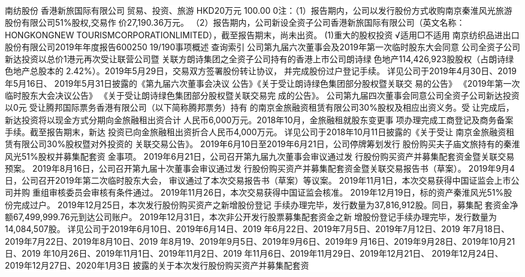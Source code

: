 南纺股份
香港新旅国际有限公司
贸易、投资、旅游
HKD20万元
100.00
0注：（1）报告期内，公司以发行股份方式收购南京秦淮风光旅游股份有限公司51%股权,交易作
价27,190.36万元。
（2）报告期内，公司新设全资子公司香港新旅国际有限公司（英文名称：HONGKONGNEW
TOURISMCORPORATIONLIMITED），截至报告期末，尚未出资。
(1)重大的股权投资
√适用□不适用
南京纺织品进出口股份有限公司2019年年度报告600250
19/190事项概述
查询索引
公司第九届六次董事会及2019年第一次临时股东大会同意
公司全资子公司新达投资以总价1港元再次受让联营公司暨
关联方朗诗集团之全资子公司持有的香港上市公司朗诗绿
色地产114,426,923股股权（占朗诗绿色地产总股本的
2.42%）。2019年5月29日，交易双方签署股份转让协议，
并完成股份过户登记手续。
详见公司于2019年4月30日、2019年5月16日、
2019年5月31日披露的《第九届六次董事会决议
公告》《关于受让朗诗绿色集团部分股权暨关联交
易的公告》
《2019年第一次临时股东大会决议公告》
《关于受让朗诗绿色集团部分股权暨关联交易完
成的公告》。
公司第九届四次董事会同意公司全资子公司新达投资以0元
受让腾邦国际票务香港有限公司（以下简称腾邦票务）持有
的南京金旅融资租赁有限公司30%股权及相应出资义务。受
让完成后，新达投资将以现金方式分期向金旅融租出资合计
人民币6,000万元。2018年10月，金旅融租就股东变更事
项办理完成工商登记及商务备案手续。截至报告期末，新达
投资已向金旅融租出资折合人民币4,000万元。
详见公司于2018年10月11日披露的《关于受让
南京金旅融资租赁有限公司30%股权暨对外投资的
关联交易公告》。
2019年6月10日至2019年6月21日，公司停牌筹划发行
股份购买夫子庙文旅持有的秦淮风光51%股权并募集配套资
金事项。
2019年6月21日，公司召开第九届九次董事会审议通过发
行股份购买资产并募集配套资金暨关联交易预案。
2019年8月16日，公司召开第九届十次董事会审议通过发
行股份购买资产并募集配套资金暨关联交易报告书（草案）。
2019年9月4日，公司召开2019年第二次临时股东大会，
审议通过了本次交易报告书（草案）等议案。
2019年11月1日，本次交易获得中国证监会上市公司并购
重组审核委员会审核有条件通过。
2019年11月26日，本次交易获得中国证监会核准。
2019年12月19日，标的资产秦淮风光51%股份完成过户。
2019年12月25日，本次发行股份购买资产之新增股份登记
手续办理完毕，发行数量为37,816,912股。同日，募集配
套资金净额67,499,999.76元到达公司账户。
2019年12月31日，本次非公开发行股票募集配套资金之新
增股份登记手续办理完毕，发行数量为14,084,507股。
详见公司于2019年6月10日、2019年6月14日、2019
年6月22日、2019年7月5日、2019年7月12日、2019
年7月18日、2019年7月22日、2019年8月10日、2019
年8月19、2019年9月5日、2019年9月6日、2019年9
月16日、2019年9月28日、2019年10月21日、2019
年10月26日、2019年11月1日、2019年11月2日、2019
年11月6日、2019年11月29日、2019年12月21日、
2019年12月24日、2019年12月27日、2020年1月3日
披露的关于本次发行股份购买资产并募集配套资